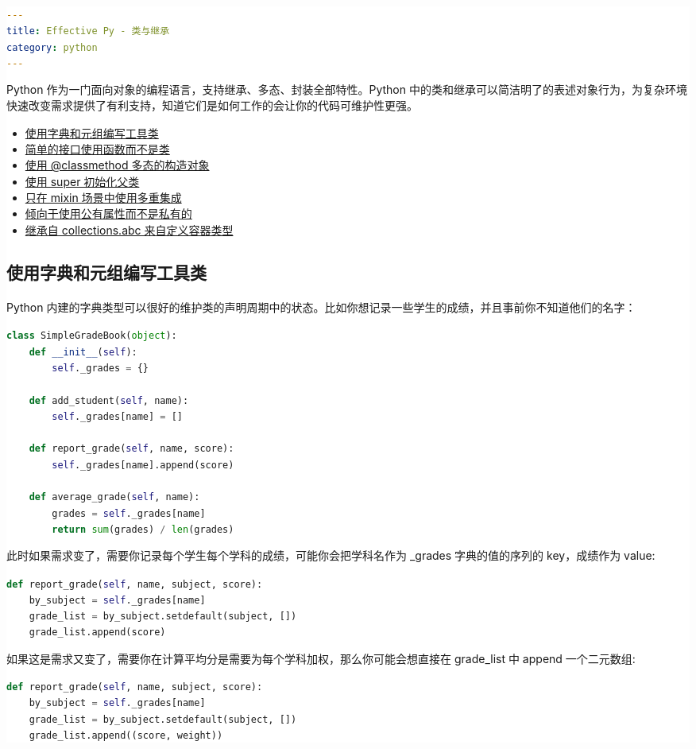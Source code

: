 ```yaml
---
title: Effective Py - 类与继承
category: python
---
```


Python 作为一门面向对象的编程语言，支持继承、多态、封装全部特性。Python 中的类和继承可以简洁明了的表述对象行为，为复杂环境快速改变需求提供了有利支持，知道它们是如何工作的会让你的代码可维护性更强。


- [使用字典和元组编写工具类](#使用字典和元组编写工具类)
- [简单的接口使用函数而不是类](#简单的接口使用函数而不是类)
- [使用 @classmethod 多态的构造对象](#使用-@classmethod-多态的构造对象)
- [使用 super 初始化父类](#使用-super-初始化父类)
- [只在 mixin 场景中使用多重集成](#只在-mixin-场景中使用多重集成)
- [倾向于使用公有属性而不是私有的](#倾向于使用公有属性而不是私有的)
- [继承自 collections.abc 来自定义容器类型](#继承自-collections-abc-来自定义容器类型)

## 使用字典和元组编写工具类

Python 内建的字典类型可以很好的维护类的声明周期中的状态。比如你想记录一些学生的成绩，并且事前你不知道他们的名字：

```python
class SimpleGradeBook(object):
	def __init__(self):
		self._grades = {}

	def add_student(self, name):
		self._grades[name] = []

	def report_grade(self, name, score):
		self._grades[name].append(score)

	def average_grade(self, name):
		grades = self._grades[name]
		return sum(grades) / len(grades)
```

此时如果需求变了，需要你记录每个学生每个学科的成绩，可能你会把学科名作为 \_grades 字典的值的序列的 key，成绩作为 value:

```python
def report_grade(self, name, subject, score):
	by_subject = self._grades[name]
	grade_list = by_subject.setdefault(subject, [])
	grade_list.append(score)
```

如果这是需求又变了，需要你在计算平均分是需要为每个学科加权，那么你可能会想直接在 grade_list 中 append 一个二元数组:

```python
def report_grade(self, name, subject, score):
	by_subject = self._grades[name]
	grade_list = by_subject.setdefault(subject, [])
	grade_list.append((score, weight))
```
